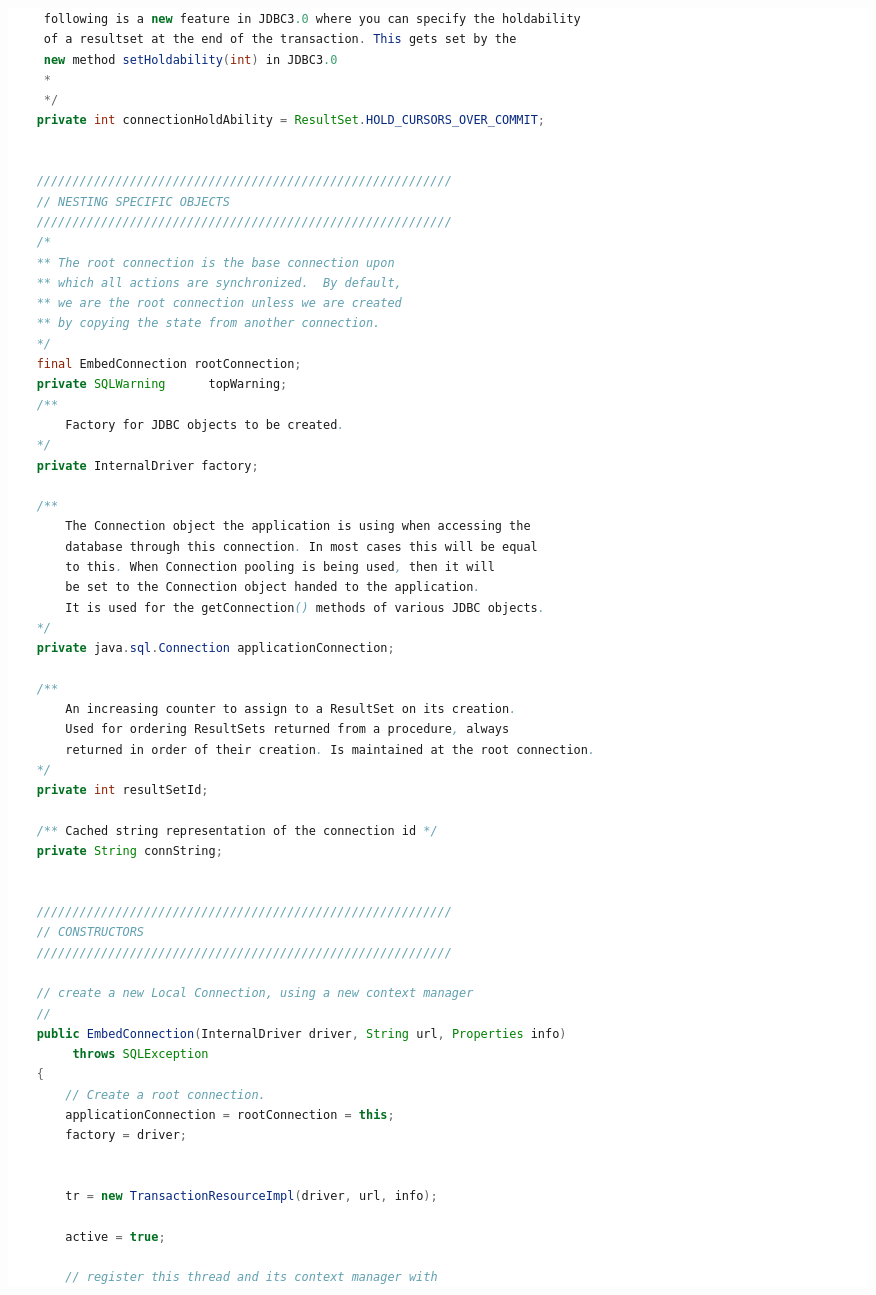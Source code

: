 ```java
     following is a new feature in JDBC3.0 where you can specify the holdability
     of a resultset at the end of the transaction. This gets set by the
	 new method setHoldability(int) in JDBC3.0
     * 
	 */
	private int	connectionHoldAbility = ResultSet.HOLD_CURSORS_OVER_COMMIT;


	//////////////////////////////////////////////////////////
	// NESTING SPECIFIC OBJECTS
	//////////////////////////////////////////////////////////
	/*
	** The root connection is the base connection upon
	** which all actions are synchronized.  By default,
	** we are the root connection unless we are created
	** by copying the state from another connection.
	*/
	final EmbedConnection rootConnection;
	private SQLWarning 		topWarning;
	/**	
		Factory for JDBC objects to be created.
	*/
	private InternalDriver factory;

	/**
		The Connection object the application is using when accessing the
		database through this connection. In most cases this will be equal
		to this. When Connection pooling is being used, then it will
		be set to the Connection object handed to the application.
		It is used for the getConnection() methods of various JDBC objects.
	*/
	private java.sql.Connection applicationConnection;

	/**
		An increasing counter to assign to a ResultSet on its creation.
		Used for ordering ResultSets returned from a procedure, always
		returned in order of their creation. Is maintained at the root connection.
	*/
	private int resultSetId;
    
    /** Cached string representation of the connection id */
    private String connString;


	//////////////////////////////////////////////////////////
	// CONSTRUCTORS
	//////////////////////////////////////////////////////////

	// create a new Local Connection, using a new context manager
	//
	public EmbedConnection(InternalDriver driver, String url, Properties info)
		 throws SQLException
	{
		// Create a root connection.
		applicationConnection = rootConnection = this;
		factory = driver;


		tr = new TransactionResourceImpl(driver, url, info);

		active = true;

		// register this thread and its context manager with
```